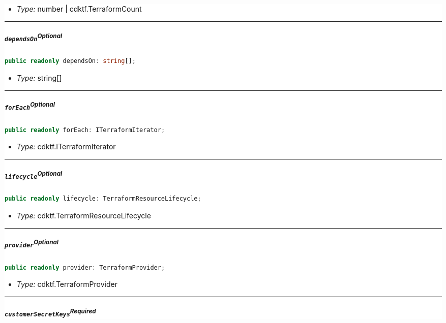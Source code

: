 - *Type:* number | cdktf.TerraformCount

---

##### `dependsOn`<sup>Optional</sup> <a name="dependsOn" id="rhizo-co-terraform-provider-oci.dataOciIdentityCustomerSecretKeys.DataOciIdentityCustomerSecretKeys.property.dependsOn"></a>

```typescript
public readonly dependsOn: string[];
```

- *Type:* string[]

---

##### `forEach`<sup>Optional</sup> <a name="forEach" id="rhizo-co-terraform-provider-oci.dataOciIdentityCustomerSecretKeys.DataOciIdentityCustomerSecretKeys.property.forEach"></a>

```typescript
public readonly forEach: ITerraformIterator;
```

- *Type:* cdktf.ITerraformIterator

---

##### `lifecycle`<sup>Optional</sup> <a name="lifecycle" id="rhizo-co-terraform-provider-oci.dataOciIdentityCustomerSecretKeys.DataOciIdentityCustomerSecretKeys.property.lifecycle"></a>

```typescript
public readonly lifecycle: TerraformResourceLifecycle;
```

- *Type:* cdktf.TerraformResourceLifecycle

---

##### `provider`<sup>Optional</sup> <a name="provider" id="rhizo-co-terraform-provider-oci.dataOciIdentityCustomerSecretKeys.DataOciIdentityCustomerSecretKeys.property.provider"></a>

```typescript
public readonly provider: TerraformProvider;
```

- *Type:* cdktf.TerraformProvider

---

##### `customerSecretKeys`<sup>Required</sup> <a name="customerSecretKeys" id="rhizo-co-terraform-provider-oci.dataOciIdentityCustomerSecretKeys.DataOciIdentityCustomerSecretKeys.property.customerSecretKeys"></a>
